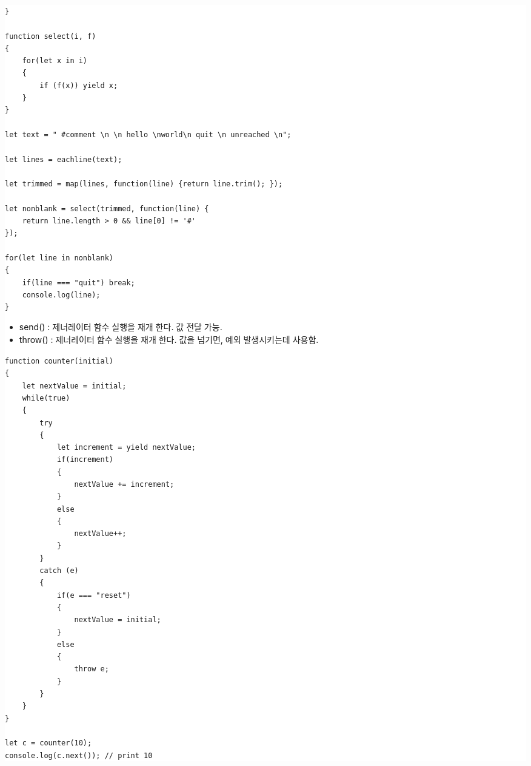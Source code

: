 ```
}

function select(i, f)
{
    for(let x in i)
    {
        if (f(x)) yield x;
    }
}

let text = " #comment \n \n hello \nworld\n quit \n unreached \n";

let lines = eachline(text);

let trimmed = map(lines, function(line) {return line.trim(); });

let nonblank = select(trimmed, function(line) { 
    return line.length > 0 && line[0] != '#'
});

for(let line in nonblank)
{
    if(line === "quit") break;
    console.log(line);
}
```

- send() : 제너레이터 함수 실행을 재개 한다. 값 전달 가능.
- throw() : 제너레이터 함수 실행을 재개 한다. 값을 넘기면, 예외 발생시키는데 사용함.

```
function counter(initial)
{
    let nextValue = initial;
    while(true)
    {
        try
        {
            let increment = yield nextValue;
            if(increment)
            {
                nextValue += increment;
            }
            else
            {
                nextValue++;
            }
        }
        catch (e)
        {
            if(e === "reset")
            {
                nextValue = initial;
            }
            else
            {
                throw e;
            }
        }
    }
}

let c = counter(10);
console.log(c.next()); // print 10
```